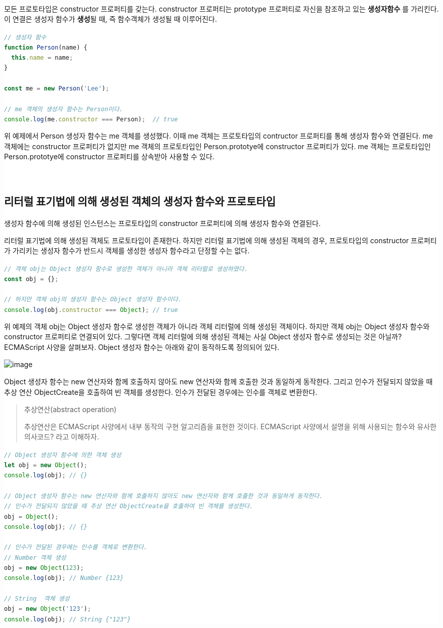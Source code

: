 모든 프로토타입은 constructor 프로퍼티를 갖는다. constructor 프로퍼티는 prototype 프로퍼티로 자신을 참조하고 있는 **생성자함수** 를 가리킨다. 이 연결은 생성자 함수가 **생성**될 때, 즉 함수객체가 생성될 때 이루어진다.

```javascript
// 생성자 함수
function Person(name) {
  this.name = name;
}

const me = new Person('Lee');

// me 객체의 생성자 함수는 Person이다.
console.log(me.constructor === Person);  // true
```

위 예제에서 Person 생성자 함수는 me 객체를 생성했다. 이때 me 객체는 프로토타입의 contructor 프로퍼티를 통해 생성자 함수와 연결된다. me 객체에는 constructor 프로퍼티가 없지만 me 객체의 프로토타입인 Person.prototye에 constructor 프로퍼티가 있다. me 객체는 프로토타입인 Person.prototye에 constructor 프로퍼티를 상속받아 사용할 수 있다.

<br>

## 리터럴 표기법에 의해 생성된 객체의 생성자 함수와 프로토타입

생성자 함수에 의해 생성된 인스턴스는 프로토타입의 constructor 프로퍼티에 의해 생성자 함수와 연결된다.

리터럴 표기법에 의해 생성된 객체도 프로토타입이 존재한다. 하지만 리터럴 표기법에 의해 생성된 객체의 경우, 프로토타입의 constructor 프로퍼티가 가리키는 생성자 함수가 반드시 객체를 생성한 생성자 함수라고 단정할 수는 없다.

```javascript
// 객체 obj는 Object 생성자 함수로 생성한 객체가 아니라 객체 리터럴로 생성하였다.
const obj = {};

// 하지만 객체 obj의 생성자 함수는 Object 생성자 함수이다.
console.log(obj.constructor === Object); // true
```

위 예제의 객체 obj는 Object 생성자 함수로 생성한 객체가 아니라 객체 리터럴에 의해 생성된 객체이다. 하지만 객체 obj는 Object 생성자 함수와 constructor 프로퍼티로 연결되어 있다. 그렇다면 객체 리터럴에 의해 생성된 객체는 사실 Object 생성자 함수로 생성되는 것은 아닐까? ECMAScript 사양을 살펴보자. Object 생성자 함수는 아래와 같이 동작하도록 정의되어 있다.

![image](https://user-images.githubusercontent.com/62285872/81043549-615b7b00-8eed-11ea-9ed4-aaff96edc23b.png)

Object 생성자 함수는 new 연산자와 함께 호출하지 않아도 new 연산자와 함께 호출한 것과 동일하게 동작한다. 그리고 인수가 전달되지 않았을 때 추상 연산 ObjectCreate을 호출하여 빈 객체를 생성한다. 인수가 전달된 경우에는 인수를 객체로 변환한다.

> 추상연산(abstract operation)
>
> 추상연산은 ECMAScript 사양에서 내부 동작의 구현 알고리즘을 표현한 것이다. ECMAScript 사양에서 설명을 위해 사용되는 함수와 유사한 의사코드? 라고 이해하자.

```javascript
// Object 생성자 함수에 의한 객체 생성
let obj = new Object();
console.log(obj); // {}

// Object 생성자 함수는 new 연산자와 함께 호출하지 않아도 new 연산자와 함께 호출한 것과 동일하게 동작한다.
// 인수가 전달되지 않았을 때 추상 연산 ObjectCreate을 호출하여 빈 객체를 생성한다.
obj = Object();
console.log(obj); // {}

// 인수가 전달된 경우에는 인수를 객체로 변환한다.
// Number 객체 생성
obj = new Object(123);
console.log(obj); // Number {123}

// String  객체 생성
obj = new Object('123');
console.log(obj); // String {"123"}
```
